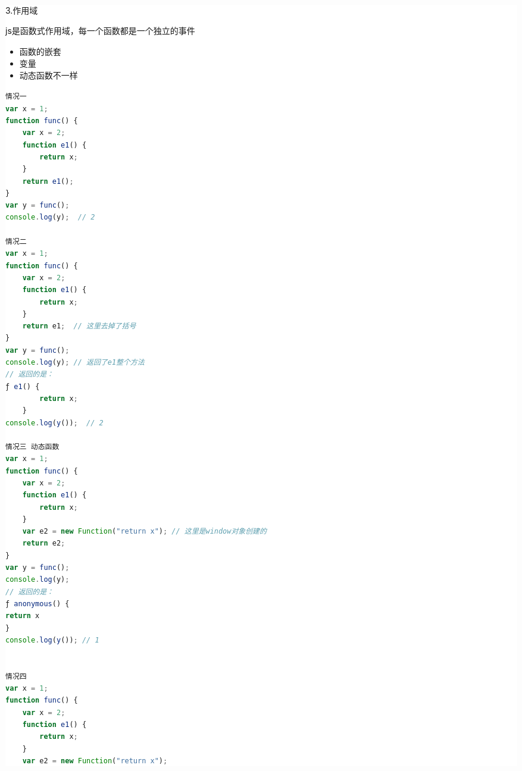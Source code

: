 3.作用域

js是函数式作用域，每一个函数都是一个独立的事件

- 函数的嵌套
- 变量
- 动态函数不一样

~~~javascript
情况一
var x = 1;
function func() {
    var x = 2;
    function e1() {
        return x;
    }
    return e1();
}
var y = func();
console.log(y);  // 2

情况二
var x = 1;
function func() {
    var x = 2;
    function e1() {
        return x;
    }
    return e1;  // 这里去掉了括号
}
var y = func();
console.log(y); // 返回了e1整个方法
// 返回的是：
ƒ e1() {  
        return x;
    }
console.log(y());  // 2

情况三 动态函数
var x = 1;
function func() {
    var x = 2;
    function e1() {
        return x;
    }
    var e2 = new Function("return x"); // 这里是window对象创建的
    return e2;
}
var y = func();
console.log(y);
// 返回的是：
ƒ anonymous() {
return x
}
console.log(y()); // 1


情况四
var x = 1;
function func() {
    var x = 2;
    function e1() {
        return x;
    }
    var e2 = new Function("return x");
~~~